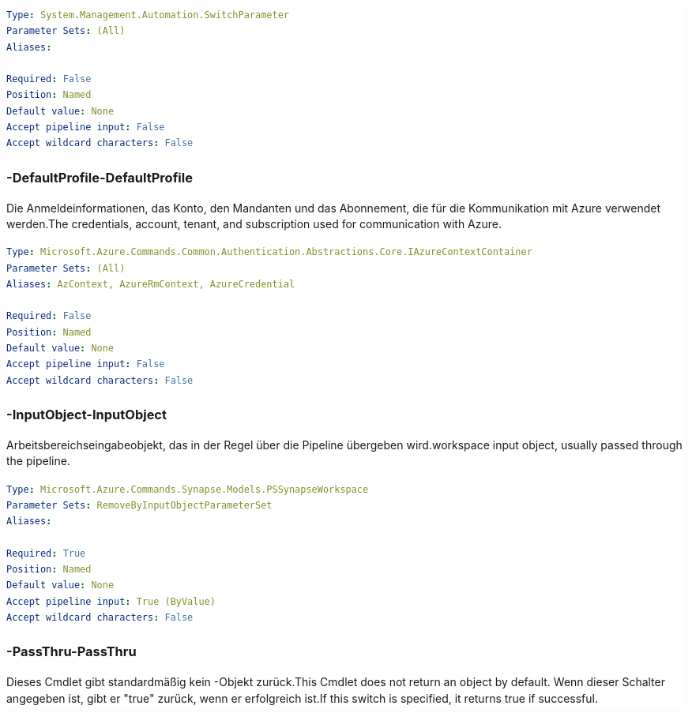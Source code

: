 ```yaml
Type: System.Management.Automation.SwitchParameter
Parameter Sets: (All)
Aliases:

Required: False
Position: Named
Default value: None
Accept pipeline input: False
Accept wildcard characters: False
```

### <span data-ttu-id="5471c-118">-DefaultProfile</span><span class="sxs-lookup"><span data-stu-id="5471c-118">-DefaultProfile</span></span>
<span data-ttu-id="5471c-119">Die Anmeldeinformationen, das Konto, den Mandanten und das Abonnement, die für die Kommunikation mit Azure verwendet werden.</span><span class="sxs-lookup"><span data-stu-id="5471c-119">The credentials, account, tenant, and subscription used for communication with Azure.</span></span>

```yaml
Type: Microsoft.Azure.Commands.Common.Authentication.Abstractions.Core.IAzureContextContainer
Parameter Sets: (All)
Aliases: AzContext, AzureRmContext, AzureCredential

Required: False
Position: Named
Default value: None
Accept pipeline input: False
Accept wildcard characters: False
```

### <span data-ttu-id="5471c-120">-InputObject</span><span class="sxs-lookup"><span data-stu-id="5471c-120">-InputObject</span></span>
<span data-ttu-id="5471c-121">Arbeitsbereichseingabeobjekt, das in der Regel über die Pipeline übergeben wird.</span><span class="sxs-lookup"><span data-stu-id="5471c-121">workspace input object, usually passed through the pipeline.</span></span>

```yaml
Type: Microsoft.Azure.Commands.Synapse.Models.PSSynapseWorkspace
Parameter Sets: RemoveByInputObjectParameterSet
Aliases:

Required: True
Position: Named
Default value: None
Accept pipeline input: True (ByValue)
Accept wildcard characters: False
```

### <span data-ttu-id="5471c-122">-PassThru</span><span class="sxs-lookup"><span data-stu-id="5471c-122">-PassThru</span></span>
<span data-ttu-id="5471c-123">Dieses Cmdlet gibt standardmäßig kein -Objekt zurück.</span><span class="sxs-lookup"><span data-stu-id="5471c-123">This Cmdlet does not return an object by default.</span></span>
<span data-ttu-id="5471c-124">Wenn dieser Schalter angegeben ist, gibt er "true" zurück, wenn er erfolgreich ist.</span><span class="sxs-lookup"><span data-stu-id="5471c-124">If this switch is specified, it returns true if successful.</span></span>

